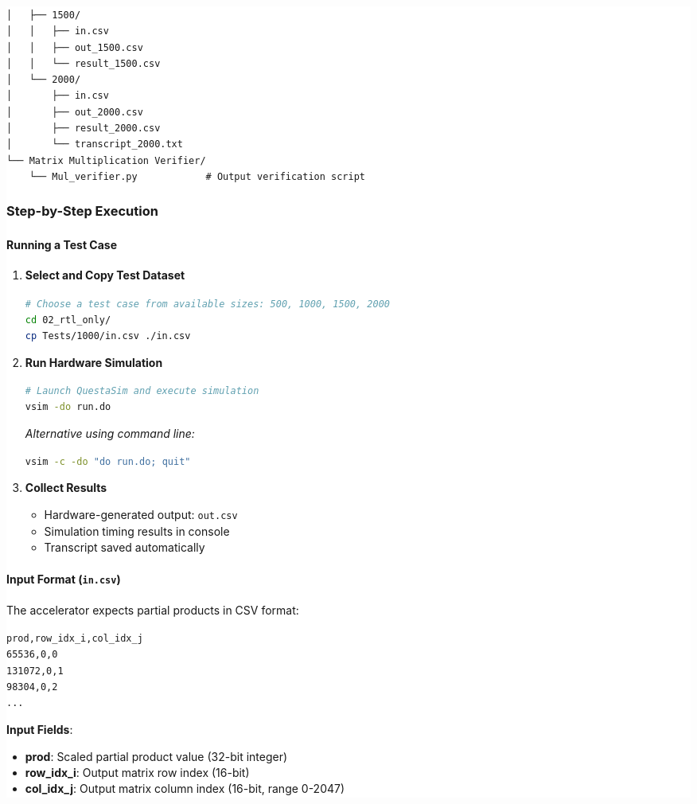 ```
│   ├── 1500/
│   │   ├── in.csv
│   │   ├── out_1500.csv
│   │   └── result_1500.csv
│   └── 2000/
│       ├── in.csv
│       ├── out_2000.csv
│       ├── result_2000.csv
│       └── transcript_2000.txt
└── Matrix Multiplication Verifier/
    └── Mul_verifier.py            # Output verification script
```

### Step-by-Step Execution

#### Running a Test Case

1. **Select and Copy Test Dataset**
   ```bash
   # Choose a test case from available sizes: 500, 1000, 1500, 2000
   cd 02_rtl_only/
   cp Tests/1000/in.csv ./in.csv
   ```

2. **Run Hardware Simulation**
   ```bash
   # Launch QuestaSim and execute simulation
   vsim -do run.do
   ```
   
   *Alternative using command line:*
   ```bash
   vsim -c -do "do run.do; quit"
   ```

3. **Collect Results**
   - Hardware-generated output: `out.csv`
   - Simulation timing results in console
   - Transcript saved automatically

#### Input Format (`in.csv`)
The accelerator expects partial products in CSV format:
```csv
prod,row_idx_i,col_idx_j
65536,0,0
131072,0,1
98304,0,2
...
```

**Input Fields**:
- **prod**: Scaled partial product value (32-bit integer)
- **row_idx_i**: Output matrix row index (16-bit)  
- **col_idx_j**: Output matrix column index (16-bit, range 0-2047)
